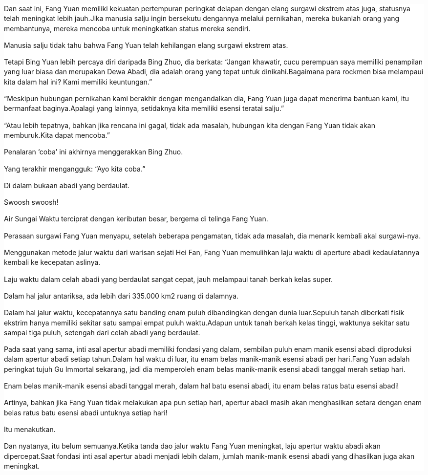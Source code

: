 Dan saat ini, Fang Yuan memiliki kekuatan pertempuran peringkat delapan dengan elang surgawi ekstrem atas juga, statusnya telah meningkat lebih jauh.Jika manusia salju ingin bersekutu dengannya melalui pernikahan, mereka bukanlah orang yang membantunya, mereka mencoba untuk meningkatkan status mereka sendiri.

Manusia salju tidak tahu bahwa Fang Yuan telah kehilangan elang surgawi ekstrem atas.

Tetapi Bing Yuan lebih percaya diri daripada Bing Zhuo, dia berkata: “Jangan khawatir, cucu perempuan saya memiliki penampilan yang luar biasa dan merupakan Dewa Abadi, dia adalah orang yang tepat untuk dinikahi.Bagaimana para rockmen bisa melampaui kita dalam hal ini? Kami memiliki keuntungan.”

“Meskipun hubungan pernikahan kami berakhir dengan mengandalkan dia, Fang Yuan juga dapat menerima bantuan kami, itu bermanfaat baginya.Apalagi yang lainnya, setidaknya kita memiliki esensi teratai salju.”

“Atau lebih tepatnya, bahkan jika rencana ini gagal, tidak ada masalah, hubungan kita dengan Fang Yuan tidak akan memburuk.Kita dapat mencoba.”

Penalaran ‘coba’ ini akhirnya menggerakkan Bing Zhuo.

Yang terakhir mengangguk: “Ayo kita coba.”

Di dalam bukaan abadi yang berdaulat.



Swoosh swoosh!

Air Sungai Waktu terciprat dengan keributan besar, bergema di telinga Fang Yuan.

Perasaan surgawi Fang Yuan menyapu, setelah beberapa pengamatan, tidak ada masalah, dia menarik kembali akal surgawi-nya.

Menggunakan metode jalur waktu dari warisan sejati Hei Fan, Fang Yuan memulihkan laju waktu di aperture abadi kedaulatannya kembali ke kecepatan aslinya.

Laju waktu dalam celah abadi yang berdaulat sangat cepat, jauh melampaui tanah berkah kelas super.

Dalam hal jalur antariksa, ada lebih dari 335.000 km2 ruang di dalamnya.

Dalam hal jalur waktu, kecepatannya satu banding enam puluh dibandingkan dengan dunia luar.Sepuluh tanah diberkati fisik ekstrim hanya memiliki sekitar satu sampai empat puluh waktu.Adapun untuk tanah berkah kelas tinggi, waktunya sekitar satu sampai tiga puluh, setengah dari celah abadi yang berdaulat.

Pada saat yang sama, inti asal apertur abadi memiliki fondasi yang dalam, sembilan puluh enam manik esensi abadi diproduksi dalam apertur abadi setiap tahun.Dalam hal waktu di luar, itu enam belas manik-manik esensi abadi per hari.Fang Yuan adalah peringkat tujuh Gu Immortal sekarang, jadi dia memperoleh enam belas manik-manik esensi abadi tanggal merah setiap hari.

Enam belas manik-manik esensi abadi tanggal merah, dalam hal batu esensi abadi, itu enam belas ratus batu esensi abadi!

Artinya, bahkan jika Fang Yuan tidak melakukan apa pun setiap hari, apertur abadi masih akan menghasilkan setara dengan enam belas ratus batu esensi abadi untuknya setiap hari!

Itu menakutkan.

Dan nyatanya, itu belum semuanya.Ketika tanda dao jalur waktu Fang Yuan meningkat, laju apertur waktu abadi akan dipercepat.Saat fondasi inti asal apertur abadi menjadi lebih dalam, jumlah manik-manik esensi abadi yang dihasilkan juga akan meningkat.
